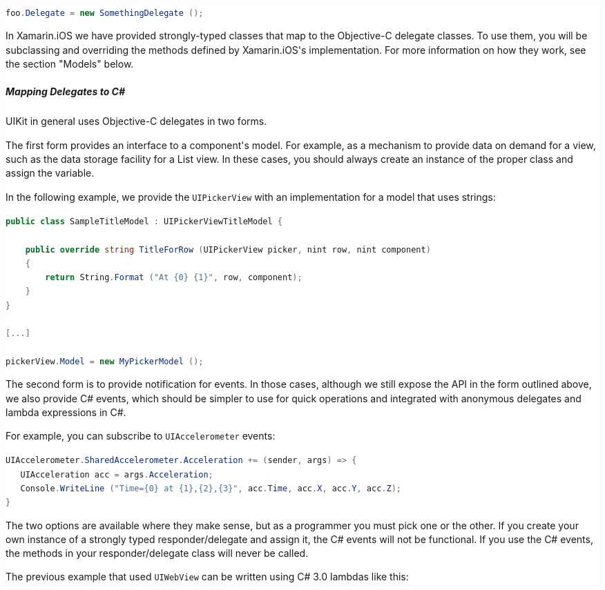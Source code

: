 ```csharp
foo.Delegate = new SomethingDelegate ();
```

In Xamarin.iOS we have provided strongly-typed classes that map to the
Objective-C delegate classes. To use them, you will be subclassing and
overriding the methods defined by Xamarin.iOS's implementation. For more
information on how they work, see the section "Models" below.


##### Mapping Delegates to C&#35;

UIKit in general uses Objective-C delegates in two forms.

The first form provides an interface to a component's model. For example, as a mechanism to provide data on demand for a view, such as the data storage facility for a List view.  In these cases, you should always create
an instance of the proper class and assign the variable.

In the following example, we provide the `UIPickerView` with an implementation
for a model that uses strings:

```csharp
public class SampleTitleModel : UIPickerViewTitleModel {

    public override string TitleForRow (UIPickerView picker, nint row, nint component)
    {
        return String.Format ("At {0} {1}", row, component);
    }
}

[...]

pickerView.Model = new MyPickerModel ();
```

The second form is to provide notification for events. In those cases,
although we still expose the API in the form outlined above, we also provide C#
events, which should be simpler to use for quick operations and integrated with
anonymous delegates and lambda expressions in C#.

For example, you can subscribe to `UIAccelerometer` events:

```csharp
UIAccelerometer.SharedAccelerometer.Acceleration += (sender, args) => {
   UIAcceleration acc = args.Acceleration;
   Console.WriteLine ("Time={0} at {1},{2},{3}", acc.Time, acc.X, acc.Y, acc.Z);
}
```

The two options are available where they make sense, but as a programmer you
must pick one or the other. If you create your own instance of a strongly typed
responder/delegate and assign it, the C# events will not be functional. If you
use the C# events, the methods in your responder/delegate class will never be
called.

The previous example that used `UIWebView` can be written using C# 3.0 lambdas
like this:
